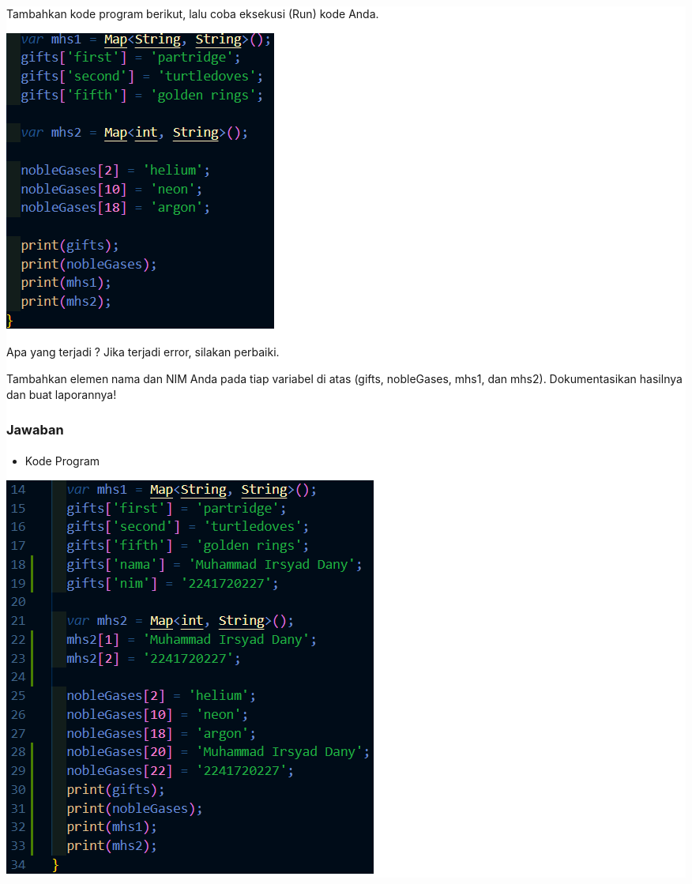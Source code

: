 Tambahkan kode program berikut, lalu coba eksekusi (Run) kode Anda.

<img src = "img/9.png">

Apa yang terjadi ? Jika terjadi error, silakan perbaiki.

Tambahkan elemen nama dan NIM Anda pada tiap variabel di atas (gifts, nobleGases, mhs1, dan mhs2). Dokumentasikan hasilnya dan buat laporannya!

### Jawaban

- Kode Program

<img src = "img/10.png">
